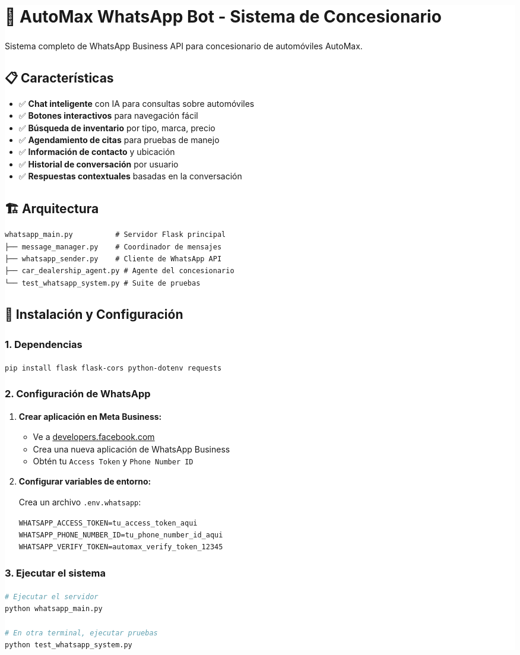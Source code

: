 # 🚗 AutoMax WhatsApp Bot - Sistema de Concesionario

Sistema completo de WhatsApp Business API para concesionario de automóviles AutoMax.

## 📋 Características

- ✅ **Chat inteligente** con IA para consultas sobre automóviles
- ✅ **Botones interactivos** para navegación fácil
- ✅ **Búsqueda de inventario** por tipo, marca, precio
- ✅ **Agendamiento de citas** para pruebas de manejo
- ✅ **Información de contacto** y ubicación
- ✅ **Historial de conversación** por usuario
- ✅ **Respuestas contextuales** basadas en la conversación

## 🏗️ Arquitectura

```
whatsapp_main.py          # Servidor Flask principal
├── message_manager.py    # Coordinador de mensajes
├── whatsapp_sender.py    # Cliente de WhatsApp API
├── car_dealership_agent.py # Agente del concesionario
└── test_whatsapp_system.py # Suite de pruebas
```

## 🚀 Instalación y Configuración

### 1. Dependencias

```bash
pip install flask flask-cors python-dotenv requests
```

### 2. Configuración de WhatsApp

1. **Crear aplicación en Meta Business:**
   - Ve a [developers.facebook.com](https://developers.facebook.com)
   - Crea una nueva aplicación de WhatsApp Business
   - Obtén tu `Access Token` y `Phone Number ID`

2. **Configurar variables de entorno:**
   
   Crea un archivo `.env.whatsapp`:
   ```env
   WHATSAPP_ACCESS_TOKEN=tu_access_token_aqui
   WHATSAPP_PHONE_NUMBER_ID=tu_phone_number_id_aqui
   WHATSAPP_VERIFY_TOKEN=automax_verify_token_12345
   ```

### 3. Ejecutar el sistema

```bash
# Ejecutar el servidor
python whatsapp_main.py

# En otra terminal, ejecutar pruebas
python test_whatsapp_system.py
```
